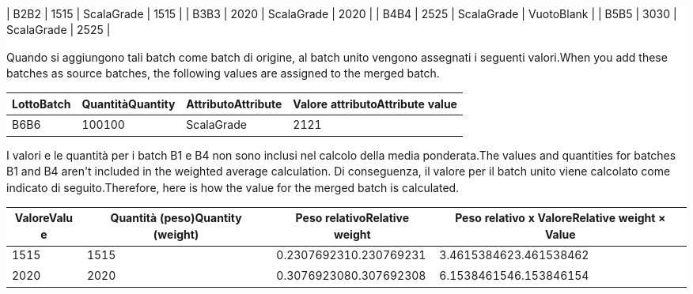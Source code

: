 | <span data-ttu-id="9c7ef-178">B2</span><span class="sxs-lookup"><span data-stu-id="9c7ef-178">B2</span></span>    | <span data-ttu-id="9c7ef-179">15</span><span class="sxs-lookup"><span data-stu-id="9c7ef-179">15</span></span>       | <span data-ttu-id="9c7ef-180">Scala</span><span class="sxs-lookup"><span data-stu-id="9c7ef-180">Grade</span></span>     | <span data-ttu-id="9c7ef-181">15</span><span class="sxs-lookup"><span data-stu-id="9c7ef-181">15</span></span>              |
| <span data-ttu-id="9c7ef-182">B3</span><span class="sxs-lookup"><span data-stu-id="9c7ef-182">B3</span></span>    | <span data-ttu-id="9c7ef-183">20</span><span class="sxs-lookup"><span data-stu-id="9c7ef-183">20</span></span>       | <span data-ttu-id="9c7ef-184">Scala</span><span class="sxs-lookup"><span data-stu-id="9c7ef-184">Grade</span></span>     | <span data-ttu-id="9c7ef-185">20</span><span class="sxs-lookup"><span data-stu-id="9c7ef-185">20</span></span>              |
| <span data-ttu-id="9c7ef-186">B4</span><span class="sxs-lookup"><span data-stu-id="9c7ef-186">B4</span></span>    | <span data-ttu-id="9c7ef-187">25</span><span class="sxs-lookup"><span data-stu-id="9c7ef-187">25</span></span>       | <span data-ttu-id="9c7ef-188">Scala</span><span class="sxs-lookup"><span data-stu-id="9c7ef-188">Grade</span></span>     | <span data-ttu-id="9c7ef-189">Vuoto</span><span class="sxs-lookup"><span data-stu-id="9c7ef-189">Blank</span></span>           |
| <span data-ttu-id="9c7ef-190">B5</span><span class="sxs-lookup"><span data-stu-id="9c7ef-190">B5</span></span>    | <span data-ttu-id="9c7ef-191">30</span><span class="sxs-lookup"><span data-stu-id="9c7ef-191">30</span></span>       | <span data-ttu-id="9c7ef-192">Scala</span><span class="sxs-lookup"><span data-stu-id="9c7ef-192">Grade</span></span>     | <span data-ttu-id="9c7ef-193">25</span><span class="sxs-lookup"><span data-stu-id="9c7ef-193">25</span></span>              |

<span data-ttu-id="9c7ef-194">Quando si aggiungono tali batch come batch di origine, al batch unito vengono assegnati i seguenti valori.</span><span class="sxs-lookup"><span data-stu-id="9c7ef-194">When you add these batches as source batches, the following values are assigned to the merged batch.</span></span>

| <span data-ttu-id="9c7ef-195">Lotto</span><span class="sxs-lookup"><span data-stu-id="9c7ef-195">Batch</span></span> | <span data-ttu-id="9c7ef-196">Quantità</span><span class="sxs-lookup"><span data-stu-id="9c7ef-196">Quantity</span></span> | <span data-ttu-id="9c7ef-197">Attributo</span><span class="sxs-lookup"><span data-stu-id="9c7ef-197">Attribute</span></span> | <span data-ttu-id="9c7ef-198">Valore attributo</span><span class="sxs-lookup"><span data-stu-id="9c7ef-198">Attribute value</span></span> |
|-------|----------|-----------|-----------------|
| <span data-ttu-id="9c7ef-199">B6</span><span class="sxs-lookup"><span data-stu-id="9c7ef-199">B6</span></span>    | <span data-ttu-id="9c7ef-200">100</span><span class="sxs-lookup"><span data-stu-id="9c7ef-200">100</span></span>      | <span data-ttu-id="9c7ef-201">Scala</span><span class="sxs-lookup"><span data-stu-id="9c7ef-201">Grade</span></span>     | <span data-ttu-id="9c7ef-202">21</span><span class="sxs-lookup"><span data-stu-id="9c7ef-202">21</span></span>              |

<span data-ttu-id="9c7ef-203">I valori e le quantità per i batch B1 e B4 non sono inclusi nel calcolo della media ponderata.</span><span class="sxs-lookup"><span data-stu-id="9c7ef-203">The values and quantities for batches B1 and B4 aren't included in the weighted average calculation.</span></span> <span data-ttu-id="9c7ef-204">Di conseguenza, il valore per il batch unito viene calcolato come indicato di seguito.</span><span class="sxs-lookup"><span data-stu-id="9c7ef-204">Therefore, here is how the value for the merged batch is calculated.</span></span>

| <span data-ttu-id="9c7ef-205">Valore</span><span class="sxs-lookup"><span data-stu-id="9c7ef-205">Value</span></span> | <span data-ttu-id="9c7ef-206">Quantità (peso)</span><span class="sxs-lookup"><span data-stu-id="9c7ef-206">Quantity (weight)</span></span>                              | <span data-ttu-id="9c7ef-207">Peso relativo</span><span class="sxs-lookup"><span data-stu-id="9c7ef-207">Relative weight</span></span> | <span data-ttu-id="9c7ef-208">Peso relativo x Valore</span><span class="sxs-lookup"><span data-stu-id="9c7ef-208">Relative weight × Value</span></span>                                               |
|-------|------------------------------------------------|-----------------|-----------------------------------------------------------------------|
| <span data-ttu-id="9c7ef-209">15</span><span class="sxs-lookup"><span data-stu-id="9c7ef-209">15</span></span>    | <span data-ttu-id="9c7ef-210">15</span><span class="sxs-lookup"><span data-stu-id="9c7ef-210">15</span></span>                                             | <span data-ttu-id="9c7ef-211">0.230769231</span><span class="sxs-lookup"><span data-stu-id="9c7ef-211">0.230769231</span></span>     | <span data-ttu-id="9c7ef-212">3.461538462</span><span class="sxs-lookup"><span data-stu-id="9c7ef-212">3.461538462</span></span>                                                           |
| <span data-ttu-id="9c7ef-213">20</span><span class="sxs-lookup"><span data-stu-id="9c7ef-213">20</span></span>    | <span data-ttu-id="9c7ef-214">20</span><span class="sxs-lookup"><span data-stu-id="9c7ef-214">20</span></span>                                             | <span data-ttu-id="9c7ef-215">0.307692308</span><span class="sxs-lookup"><span data-stu-id="9c7ef-215">0.307692308</span></span>     | <span data-ttu-id="9c7ef-216">6.153846154</span><span class="sxs-lookup"><span data-stu-id="9c7ef-216">6.153846154</span></span>                                                           |